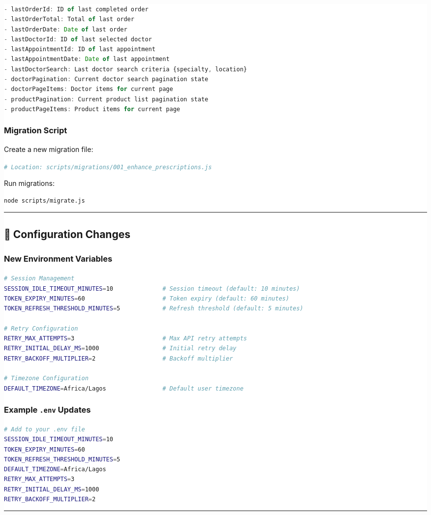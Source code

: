 ```javascript
- lastOrderId: ID of last completed order
- lastOrderTotal: Total of last order
- lastOrderDate: Date of last order
- lastDoctorId: ID of last selected doctor
- lastAppointmentId: ID of last appointment
- lastAppointmentDate: Date of last appointment
- lastDoctorSearch: Last doctor search criteria {specialty, location}
- doctorPagination: Current doctor search pagination state
- doctorPageItems: Doctor items for current page
- productPagination: Current product list pagination state
- productPageItems: Product items for current page
```

### Migration Script

Create a new migration file:

```bash
# Location: scripts/migrations/001_enhance_prescriptions.js
```

Run migrations:
```bash
node scripts/migrate.js
```

---

## 🔄 Configuration Changes

### New Environment Variables

```bash
# Session Management
SESSION_IDLE_TIMEOUT_MINUTES=10              # Session timeout (default: 10 minutes)
TOKEN_EXPIRY_MINUTES=60                      # Token expiry (default: 60 minutes)
TOKEN_REFRESH_THRESHOLD_MINUTES=5            # Refresh threshold (default: 5 minutes)

# Retry Configuration
RETRY_MAX_ATTEMPTS=3                         # Max API retry attempts
RETRY_INITIAL_DELAY_MS=1000                  # Initial retry delay
RETRY_BACKOFF_MULTIPLIER=2                   # Backoff multiplier

# Timezone Configuration
DEFAULT_TIMEZONE=Africa/Lagos                # Default user timezone
```

### Example `.env` Updates

```bash
# Add to your .env file
SESSION_IDLE_TIMEOUT_MINUTES=10
TOKEN_EXPIRY_MINUTES=60
TOKEN_REFRESH_THRESHOLD_MINUTES=5
DEFAULT_TIMEZONE=Africa/Lagos
RETRY_MAX_ATTEMPTS=3
RETRY_INITIAL_DELAY_MS=1000
RETRY_BACKOFF_MULTIPLIER=2
```

---